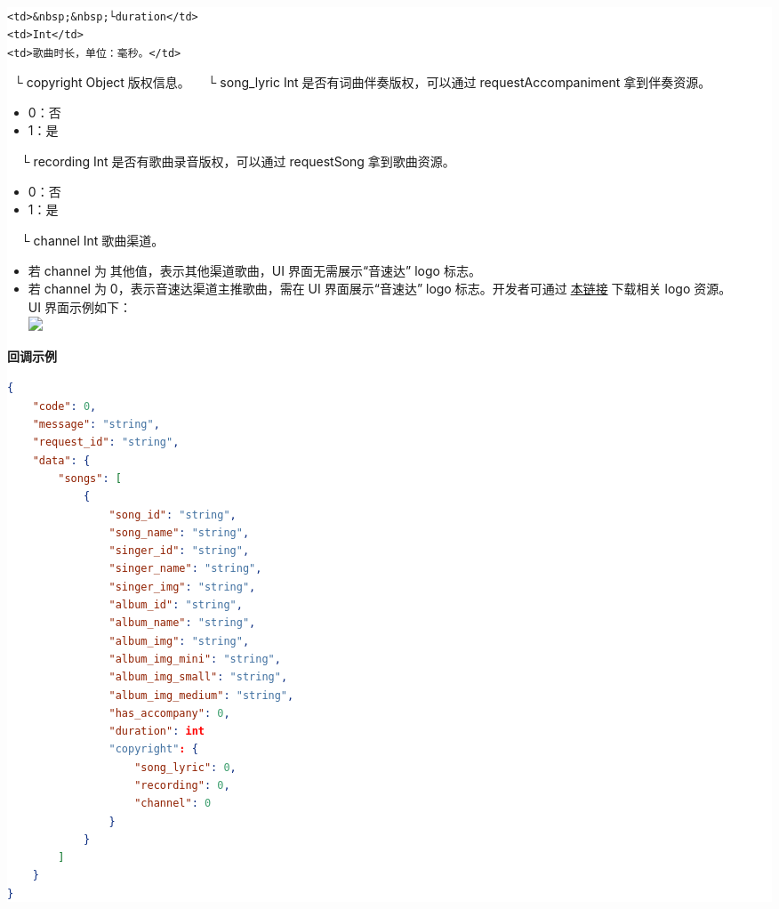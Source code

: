     <td>&nbsp;&nbsp;└duration</td>
    <td>Int</td>
    <td>歌曲时长，单位：毫秒。</td>
  </tr>
  <tr>
    <td>&nbsp;&nbsp;└ copyright</td>
    <td>Object</td>
    <td>版权信息。</td>
  </tr>
  <tr>
    <td>&nbsp;&nbsp;&nbsp;&nbsp;└ song_lyric</td>
    <td>Int</td>
    <td>是否有词曲伴奏版权，可以通过 requestAccompaniment 拿到伴奏资源。<ul><li>0：否</li><li>1：是</li></ul></td>
  </tr>
  <tr>
    <td>&nbsp;&nbsp;&nbsp;&nbsp;└ recording</td>
    <td>Int</td>
    <td>是否有歌曲录音版权，可以通过 requestSong 拿到歌曲资源。<ul><li>0：否</li><li>1：是</li></ul></td>
  </tr>
  <tr>
    <td>&nbsp;&nbsp;&nbsp;&nbsp;└ channel</td>
    <td>Int</td>
    <td>歌曲渠道。<ul><li>若 channel 为 其他值，表示其他渠道歌曲，UI 界面无需展示“音速达” logo 标志。</li><li>若 channel 为 0，表示音速达渠道主推歌曲，需在 UI 界面展示“音速达” logo 标志。开发者可通过 <a href="https://artifact-sdk.zego.im/sdk-doc/doc/files/external/Yinsuda_logo.zip">本链接</a> 下载相关 logo 资源。<br>UI 界面示例如下：<br><img src="https://doc-media.zego.im/sdk-doc/Pics/CopyrightedMusic/Chart_songs.png"></li></ul></td>
  </tr>
</tbody></table>


**回调示例**

```json
{
    "code": 0,
    "message": "string",
    "request_id": "string",
    "data": {
        "songs": [
            {
                "song_id": "string",
                "song_name": "string",
                "singer_id": "string",
                "singer_name": "string",
                "singer_img": "string",
                "album_id": "string",
                "album_name": "string",
                "album_img": "string",
                "album_img_mini": "string",
                "album_img_small": "string",
                "album_img_medium": "string",
                "has_accompany": 0,
                "duration": int
                "copyright": {
                    "song_lyric": 0,
                    "recording": 0,
                    "channel": 0
                }
            }
        ]
    }
}
```
